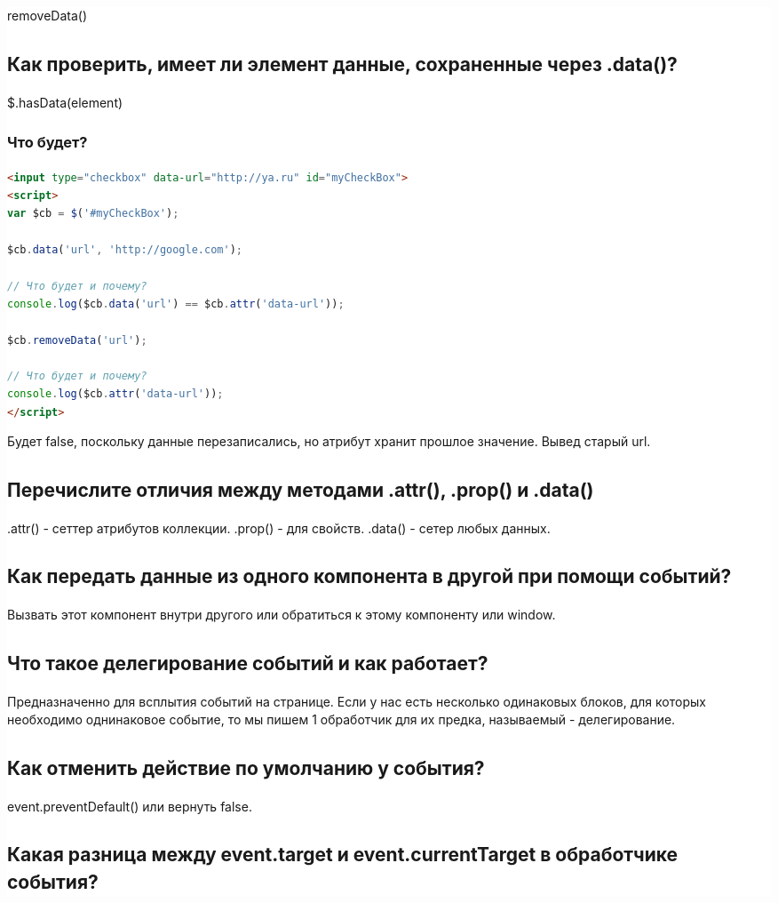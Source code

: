 removeData()

## Как проверить, имеет ли элемент данные, сохраненные через .data()?

$.hasData(element)

### Что будет?

```html
<input type="checkbox" data-url="http://ya.ru" id="myCheckBox">
<script>
var $cb = $('#myCheckBox');

$cb.data('url', 'http://google.com');

// Что будет и почему?
console.log($cb.data('url') == $cb.attr('data-url'));

$cb.removeData('url');

// Что будет и почему?
console.log($cb.attr('data-url'));
</script>
```

Будет false, поскольку данные перезаписались, но атрибут хранит прошлое значение. Вывед старый url.


## Перечислите отличия между методами .attr(), .prop() и .data()
.attr() - сеттер атрибутов коллекции. .prop() - для свойств. .data() - сетер любых данных.
  
## Как передать данные из одного компонента в другой при помощи событий?

Вызвать этот компонент внутри другого или обратиться к этому компоненту или window.


## Что такое делегирование событий и как работает?
 
Предназначенно для всплытия событий на странице. Если у нас есть несколько одинаковых блоков, для которых необходимо однинаковое событие, то мы пишем 1 обработчик для их предка, называемый - делегирование.

## Как отменить действие по умолчанию у события?

event.preventDefault() или вернуть false.


## Какая разница между event.target и event.currentTarget в обработчике события?
